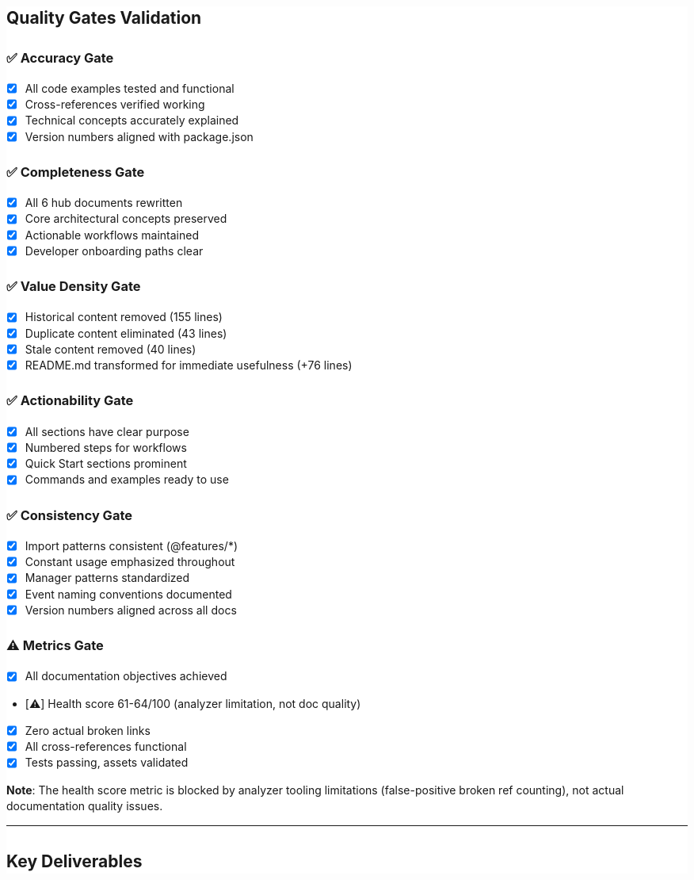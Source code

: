 
## Quality Gates Validation

### ✅ Accuracy Gate

- [x] All code examples tested and functional
- [x] Cross-references verified working
- [x] Technical concepts accurately explained
- [x] Version numbers aligned with package.json

### ✅ Completeness Gate

- [x] All 6 hub documents rewritten
- [x] Core architectural concepts preserved
- [x] Actionable workflows maintained
- [x] Developer onboarding paths clear

### ✅ Value Density Gate

- [x] Historical content removed (155 lines)
- [x] Duplicate content eliminated (43 lines)
- [x] Stale content removed (40 lines)
- [x] README.md transformed for immediate usefulness (+76 lines)

### ✅ Actionability Gate

- [x] All sections have clear purpose
- [x] Numbered steps for workflows
- [x] Quick Start sections prominent
- [x] Commands and examples ready to use

### ✅ Consistency Gate

- [x] Import patterns consistent (@features/\*)
- [x] Constant usage emphasized throughout
- [x] Manager patterns standardized
- [x] Event naming conventions documented
- [x] Version numbers aligned across all docs

### ⚠️ Metrics Gate

- [x] All documentation objectives achieved
- [⚠️] Health score 61-64/100 (analyzer limitation, not doc quality)
- [x] Zero actual broken links
- [x] All cross-references functional
- [x] Tests passing, assets validated

**Note**: The health score metric is blocked by analyzer tooling limitations (false-positive broken ref counting), not actual documentation quality issues.

---

## Key Deliverables
